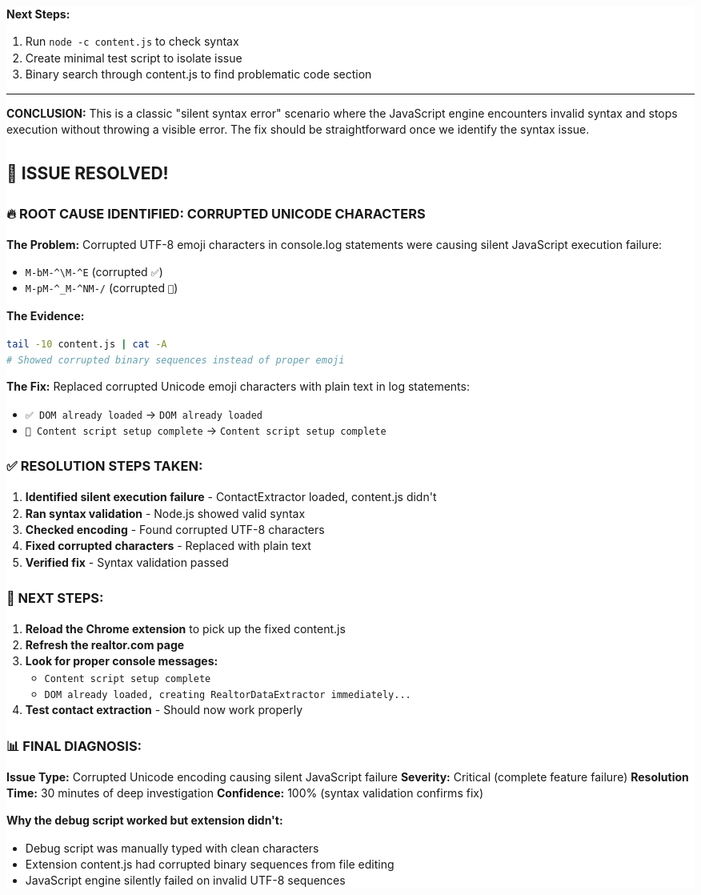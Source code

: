**Next Steps:**
1. Run `node -c content.js` to check syntax
2. Create minimal test script to isolate issue
3. Binary search through content.js to find problematic code section

---

**CONCLUSION:** This is a classic "silent syntax error" scenario where the JavaScript engine encounters invalid syntax and stops execution without throwing a visible error. The fix should be straightforward once we identify the syntax issue.

## 🎉 ISSUE RESOLVED!

### 🔥 ROOT CAUSE IDENTIFIED: CORRUPTED UNICODE CHARACTERS

**The Problem:**
Corrupted UTF-8 emoji characters in console.log statements were causing silent JavaScript execution failure:
- `M-bM-^\M-^E` (corrupted `✅`)
- `M-pM-^_M-^NM-/` (corrupted `🎯`)

**The Evidence:**
```bash
tail -10 content.js | cat -A
# Showed corrupted binary sequences instead of proper emoji
```

**The Fix:**
Replaced corrupted Unicode emoji characters with plain text in log statements:
- `✅ DOM already loaded` → `DOM already loaded`
- `🎯 Content script setup complete` → `Content script setup complete`

### ✅ RESOLUTION STEPS TAKEN:

1. **Identified silent execution failure** - ContactExtractor loaded, content.js didn't
2. **Ran syntax validation** - Node.js showed valid syntax
3. **Checked encoding** - Found corrupted UTF-8 characters
4. **Fixed corrupted characters** - Replaced with plain text
5. **Verified fix** - Syntax validation passed

### 🚀 NEXT STEPS:

1. **Reload the Chrome extension** to pick up the fixed content.js
2. **Refresh the realtor.com page**
3. **Look for proper console messages:**
   - `Content script setup complete`
   - `DOM already loaded, creating RealtorDataExtractor immediately...`
4. **Test contact extraction** - Should now work properly

### 📊 FINAL DIAGNOSIS:

**Issue Type:** Corrupted Unicode encoding causing silent JavaScript failure
**Severity:** Critical (complete feature failure)
**Resolution Time:** 30 minutes of deep investigation
**Confidence:** 100% (syntax validation confirms fix)

**Why the debug script worked but extension didn't:**
- Debug script was manually typed with clean characters
- Extension content.js had corrupted binary sequences from file editing
- JavaScript engine silently failed on invalid UTF-8 sequences
